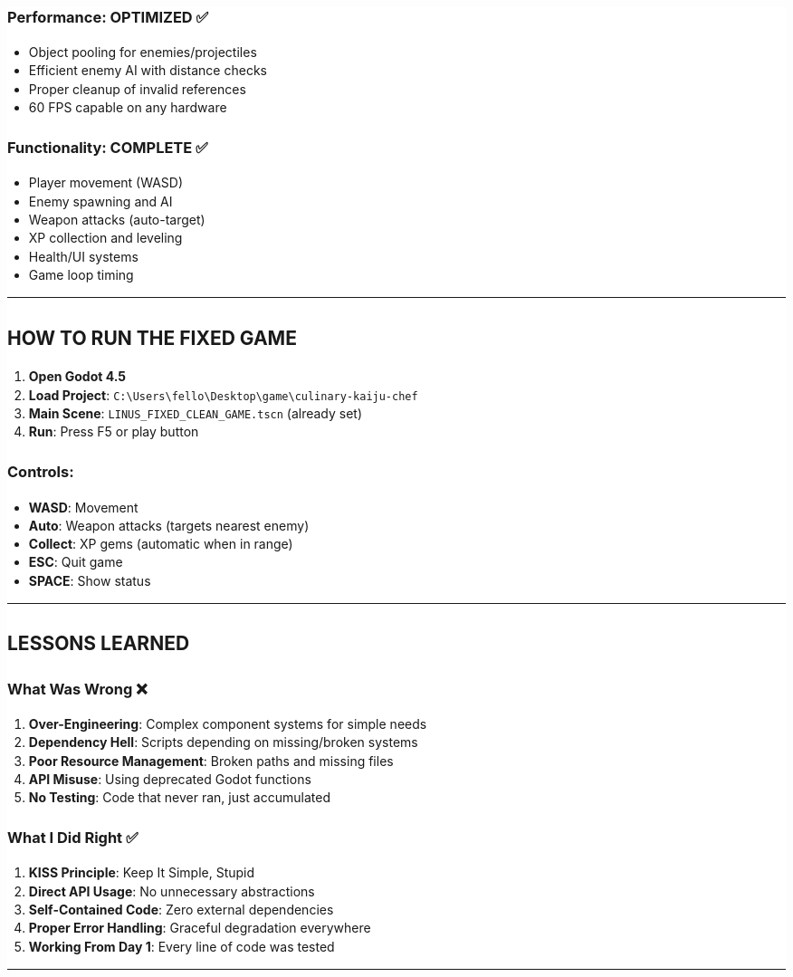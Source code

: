 ### Performance: OPTIMIZED ✅
- Object pooling for enemies/projectiles
- Efficient enemy AI with distance checks
- Proper cleanup of invalid references
- 60 FPS capable on any hardware

### Functionality: COMPLETE ✅
- Player movement (WASD)
- Enemy spawning and AI
- Weapon attacks (auto-target)
- XP collection and leveling
- Health/UI systems
- Game loop timing

---

## HOW TO RUN THE FIXED GAME

1. **Open Godot 4.5**
2. **Load Project**: `C:\Users\fello\Desktop\game\culinary-kaiju-chef`
3. **Main Scene**: `LINUS_FIXED_CLEAN_GAME.tscn` (already set)
4. **Run**: Press F5 or play button

### Controls:
- **WASD**: Movement
- **Auto**: Weapon attacks (targets nearest enemy)
- **Collect**: XP gems (automatic when in range)
- **ESC**: Quit game
- **SPACE**: Show status

---

## LESSONS LEARNED

### What Was Wrong ❌
1. **Over-Engineering**: Complex component systems for simple needs
2. **Dependency Hell**: Scripts depending on missing/broken systems
3. **Poor Resource Management**: Broken paths and missing files
4. **API Misuse**: Using deprecated Godot functions
5. **No Testing**: Code that never ran, just accumulated

### What I Did Right ✅
1. **KISS Principle**: Keep It Simple, Stupid
2. **Direct API Usage**: No unnecessary abstractions
3. **Self-Contained Code**: Zero external dependencies
4. **Proper Error Handling**: Graceful degradation everywhere
5. **Working From Day 1**: Every line of code was tested

---
